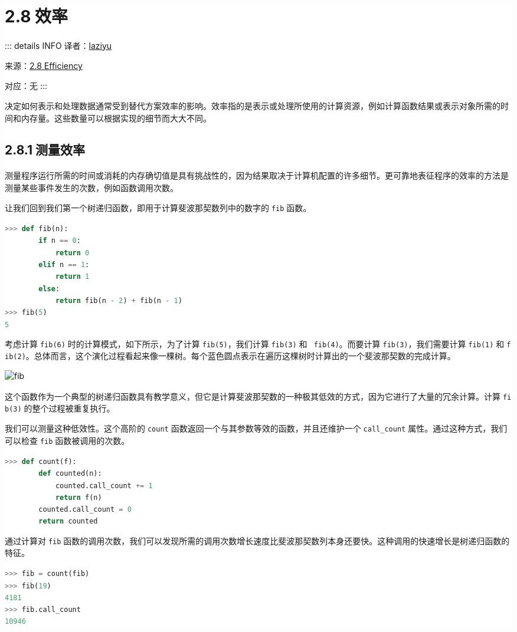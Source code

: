# 2.8 效率

::: details INFO
译者：[laziyu](https://github.com/lizzy-0323)

来源：[2.8 Efficiency](https://www.composingprograms.com/pages/28-efficiency.html)

对应：无
:::

决定如何表示和处理数据通常受到替代方案效率的影响。效率指的是表示或处理所使用的计算资源，例如计算函数结果或表示对象所需的时间和内存量。这些数量可以根据实现的细节而大大不同。

## 2.8.1 测量效率

测量程序运行所需的时间或消耗的内存确切值是具有挑战性的，因为结果取决于计算机配置的许多细节。更可靠地表征程序的效率的方法是测量某些事件发生的次数，例如函数调用次数。

让我们回到我们第一个树递归函数，即用于计算斐波那契数列中的数字的 `fib` 函数。

```py
>>> def fib(n):
        if n == 0:
            return 0
        elif n == 1:
            return 1
        else:
            return fib(n - 2) + fib(n - 1)
>>> fib(5)
5
```

考虑计算 `fib(6)` 时的计算模式，如下所示，为了计算 `fib(5)`，我们计算 `fib(3)` 和 ` fib(4)`。而要计算 `fib(3)`，我们需要计算 `fib(1)` 和 `fib(2)`。总体而言，这个演化过程看起来像一棵树。每个蓝色圆点表示在遍历这棵树时计算出的一个斐波那契数的完成计算。

![fib](/sicp/fib.png)

这个函数作为一个典型的树递归函数具有教学意义，但它是计算斐波那契数的一种极其低效的方式，因为它进行了大量的冗余计算。计算 `fib(3)` 的整个过程被重复执行。

我们可以测量这种低效性。这个高阶的 `count` 函数返回一个与其参数等效的函数，并且还维护一个 `call_count` 属性。通过这种方式，我们可以检查 `fib` 函数被调用的次数。

```py
>>> def count(f):
        def counted(n):
            counted.call_count += 1
            return f(n)
        counted.call_count = 0
        return counted
```

通过计算对 `fib` 函数的调用次数，我们可以发现所需的调用次数增长速度比斐波那契数列本身还要快。这种调用的快速增长是树递归函数的特征。

```py
>>> fib = count(fib)
>>> fib(19)
4181
>>> fib.call_count
10946
```
